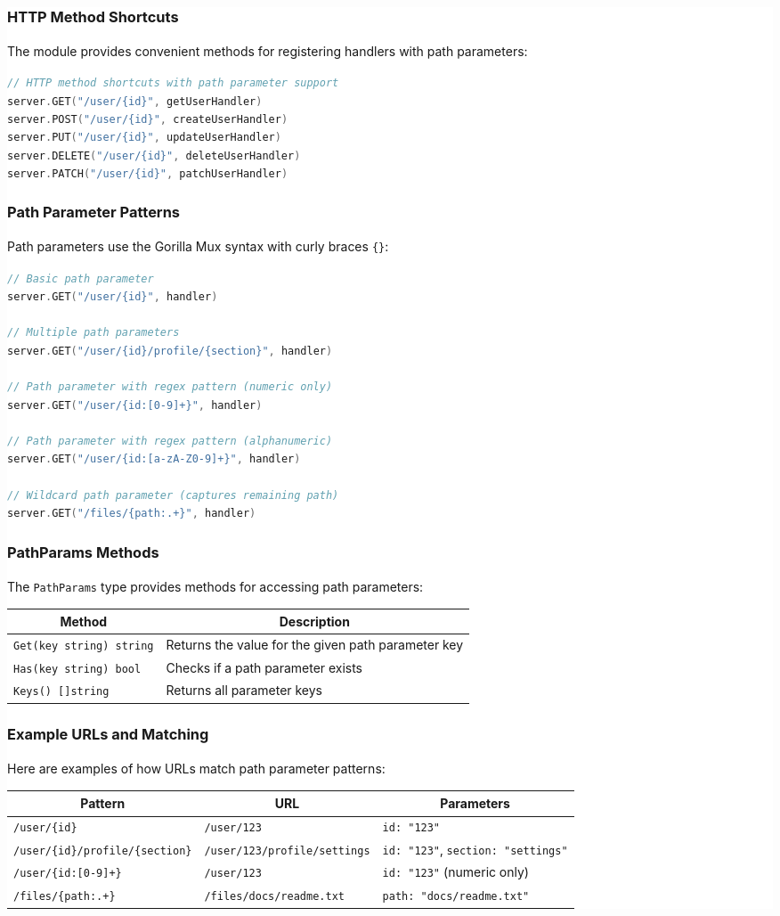 ### HTTP Method Shortcuts

The module provides convenient methods for registering handlers with path parameters:

```go
// HTTP method shortcuts with path parameter support
server.GET("/user/{id}", getUserHandler)
server.POST("/user/{id}", createUserHandler)
server.PUT("/user/{id}", updateUserHandler)
server.DELETE("/user/{id}", deleteUserHandler)
server.PATCH("/user/{id}", patchUserHandler)
```

### Path Parameter Patterns

Path parameters use the Gorilla Mux syntax with curly braces `{}`:

```go
// Basic path parameter
server.GET("/user/{id}", handler)

// Multiple path parameters
server.GET("/user/{id}/profile/{section}", handler)

// Path parameter with regex pattern (numeric only)
server.GET("/user/{id:[0-9]+}", handler)

// Path parameter with regex pattern (alphanumeric)
server.GET("/user/{id:[a-zA-Z0-9]+}", handler)

// Wildcard path parameter (captures remaining path)
server.GET("/files/{path:.+}", handler)
```

### PathParams Methods

The `PathParams` type provides methods for accessing path parameters:

| Method                         | Description                                          |
|--------------------------------|------------------------------------------------------|
| `Get(key string) string`       | Returns the value for the given path parameter key  |
| `Has(key string) bool`         | Checks if a path parameter exists                    |
| `Keys() []string`              | Returns all parameter keys                           |

### Example URLs and Matching

Here are examples of how URLs match path parameter patterns:

| Pattern                        | URL                              | Parameters                        |
|--------------------------------|----------------------------------|-----------------------------------|
| `/user/{id}`                   | `/user/123`                      | `id: "123"`                       |
| `/user/{id}/profile/{section}` | `/user/123/profile/settings`     | `id: "123"`, `section: "settings"` |
| `/user/{id:[0-9]+}`            | `/user/123`                      | `id: "123"` (numeric only)        |
| `/files/{path:.+}`             | `/files/docs/readme.txt`         | `path: "docs/readme.txt"`         |
